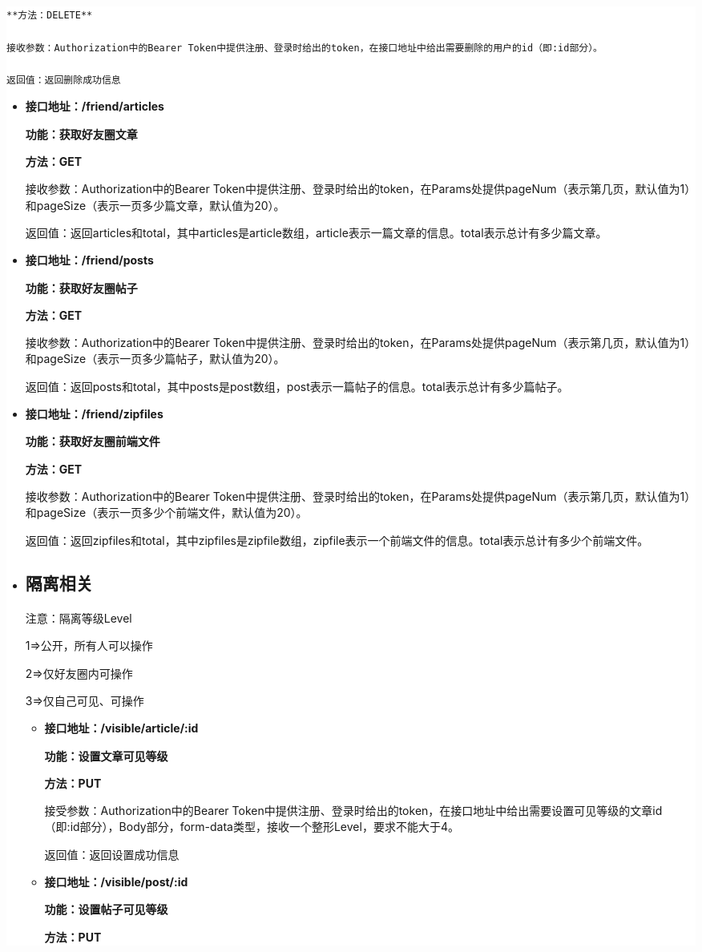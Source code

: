     **方法：DELETE**

    接收参数：Authorization中的Bearer Token中提供注册、登录时给出的token，在接口地址中给出需要删除的用户的id（即:id部分）。

    返回值：返回删除成功信息
    
  - **接口地址：/friend/articles**

    **功能：获取好友圈文章**

    **方法：GET**

    接收参数：Authorization中的Bearer Token中提供注册、登录时给出的token，在Params处提供pageNum（表示第几页，默认值为1）和pageSize（表示一页多少篇文章，默认值为20）。

    返回值：返回articles和total，其中articles是article数组，article表示一篇文章的信息。total表示总计有多少篇文章。

  - **接口地址：/friend/posts**

    **功能：获取好友圈帖子**

    **方法：GET**

    接收参数：Authorization中的Bearer Token中提供注册、登录时给出的token，在Params处提供pageNum（表示第几页，默认值为1）和pageSize（表示一页多少篇帖子，默认值为20）。

    返回值：返回posts和total，其中posts是post数组，post表示一篇帖子的信息。total表示总计有多少篇帖子。

  - **接口地址：/friend/zipfiles**

    **功能：获取好友圈前端文件**

    **方法：GET**

    接收参数：Authorization中的Bearer Token中提供注册、登录时给出的token，在Params处提供pageNum（表示第几页，默认值为1）和pageSize（表示一页多少个前端文件，默认值为20）。

    返回值：返回zipfiles和total，其中zipfiles是zipfile数组，zipfile表示一个前端文件的信息。total表示总计有多少个前端文件。

- ## 隔离相关

  注意：隔离等级Level
  
  1=>公开，所有人可以操作
  
  2=>仅好友圈内可操作
  
  3=>仅自己可见、可操作
  
  - **接口地址：/visible/article/:id**
  
    **功能：设置文章可见等级**
  
    **方法：PUT**
  
    接受参数：Authorization中的Bearer Token中提供注册、登录时给出的token，在接口地址中给出需要设置可见等级的文章id（即:id部分），Body部分，form-data类型，接收一个整形Level，要求不能大于4。
  
    返回值：返回设置成功信息
  
  - **接口地址：/visible/post/:id**
  
    **功能：设置帖子可见等级**
  
    **方法：PUT**
  